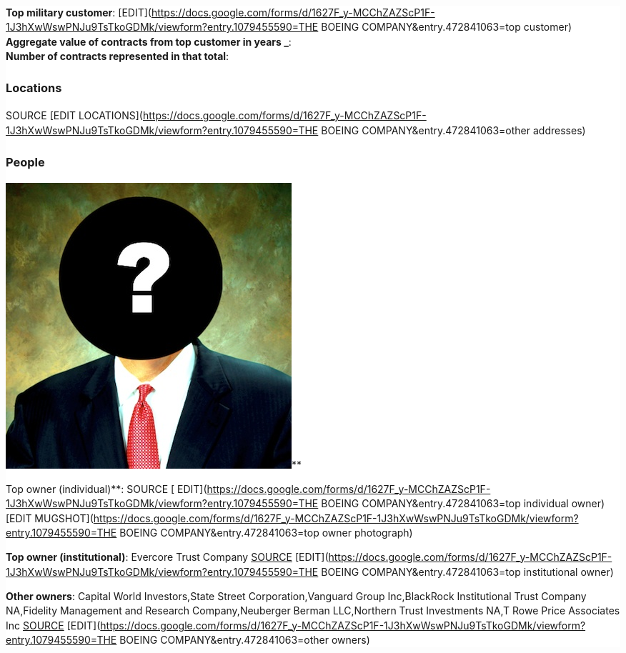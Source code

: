 **Top military customer**:  [EDIT](https://docs.google.com/forms/d/1627F_y-MCChZAZScP1F-1J3hXwWswPNJu9TsTkoGDMk/viewform?entry.1079455590=THE BOEING COMPANY&entry.472841063=top customer)  
**Aggregate value of contracts from top customer in years _**:   
**Number of contracts represented in that total**:   


### Locations

SOURCE [EDIT LOCATIONS](https://docs.google.com/forms/d/1627F_y-MCChZAZScP1F-1J3hXwWswPNJu9TsTkoGDMk/viewform?entry.1079455590=THE BOEING COMPANY&entry.472841063=other addresses)

 

### People

 

![](/images/emptysuit.jpg)**

Top owner (individual)**:  SOURCE [ EDIT](https://docs.google.com/forms/d/1627F_y-MCChZAZScP1F-1J3hXwWswPNJu9TsTkoGDMk/viewform?entry.1079455590=THE BOEING COMPANY&entry.472841063=top individual owner) [EDIT MUGSHOT](https://docs.google.com/forms/d/1627F_y-MCChZAZScP1F-1J3hXwWswPNJu9TsTkoGDMk/viewform?entry.1079455590=THE BOEING COMPANY&entry.472841063=top owner photograph)

**Top owner (institutional)**: Evercore Trust Company [ SOURCE](http://investors.morningstar.com/ownership/shareholders-major.html?t=BA) [EDIT](https://docs.google.com/forms/d/1627F_y-MCChZAZScP1F-1J3hXwWswPNJu9TsTkoGDMk/viewform?entry.1079455590=THE BOEING COMPANY&entry.472841063=top institutional owner)

**Other owners**: Capital World Investors,State Street Corporation,Vanguard Group Inc,BlackRock Institutional Trust Company NA,Fidelity Management and Research Company,Neuberger Berman LLC,Northern Trust Investments NA,T Rowe Price Associates Inc [ SOURCE](http://investors.morningstar.com/ownership/shareholders-major.html?t=BA) [EDIT](https://docs.google.com/forms/d/1627F_y-MCChZAZScP1F-1J3hXwWswPNJu9TsTkoGDMk/viewform?entry.1079455590=THE BOEING COMPANY&entry.472841063=other owners)
